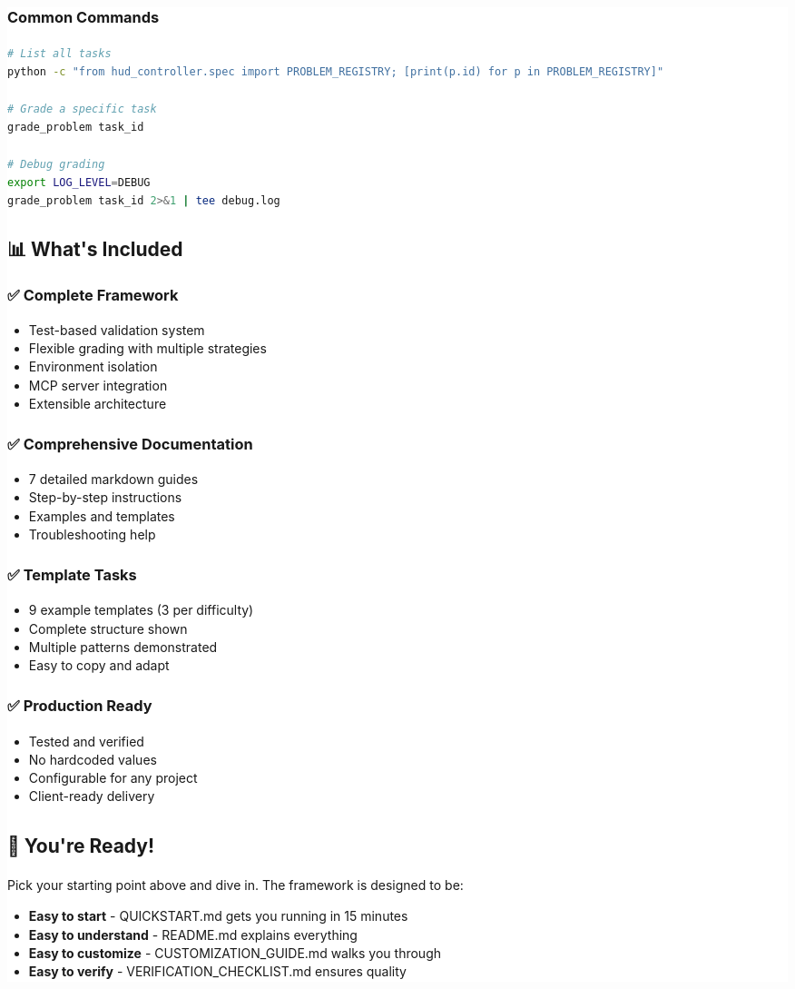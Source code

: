 ### Common Commands
```bash
# List all tasks
python -c "from hud_controller.spec import PROBLEM_REGISTRY; [print(p.id) for p in PROBLEM_REGISTRY]"

# Grade a specific task
grade_problem task_id

# Debug grading
export LOG_LEVEL=DEBUG
grade_problem task_id 2>&1 | tee debug.log
```

## 📊 What's Included

### ✅ Complete Framework
- Test-based validation system
- Flexible grading with multiple strategies
- Environment isolation
- MCP server integration
- Extensible architecture

### ✅ Comprehensive Documentation
- 7 detailed markdown guides
- Step-by-step instructions
- Examples and templates
- Troubleshooting help

### ✅ Template Tasks
- 9 example templates (3 per difficulty)
- Complete structure shown
- Multiple patterns demonstrated
- Easy to copy and adapt

### ✅ Production Ready
- Tested and verified
- No hardcoded values
- Configurable for any project
- Client-ready delivery

## 🎉 You're Ready!

Pick your starting point above and dive in. The framework is designed to be:

- **Easy to start** - QUICKSTART.md gets you running in 15 minutes
- **Easy to understand** - README.md explains everything
- **Easy to customize** - CUSTOMIZATION_GUIDE.md walks you through
- **Easy to verify** - VERIFICATION_CHECKLIST.md ensures quality
